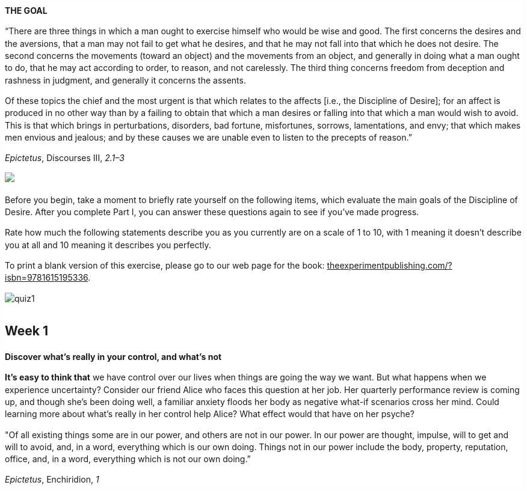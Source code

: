 # 





**THE GOAL**

“There are three things in which a man ought to exercise himself who would be wise and good. The first concerns the desires and the aversions, that a man may not fail to get what he desires, and that he may not fall into that which he does not desire. The second concerns the movements \(toward an object\) and the movements from an object, and generally in doing what a man ought to do, that he may act according to order, to reason, and not carelessly. The third thing concerns freedom from deception and rashness in judgment, and generally it concerns the assents.

Of these topics the chief and the most urgent is that which relates to the affects \[i.e., the Discipline of Desire\]; for an affect is produced in no other way than by a failing to obtain that which a man desires or falling into that which a man would wish to avoid. This is that which brings in perturbations, disorders, bad fortune, misfortunes, sorrows, lamentations, and envy; that which makes men envious and jealous; and by these causes we are unable even to listen to the precepts of reason.”


*Epictetus*, Discourses III, *2.1–3*



![](images/000017.png)

Before you begin, take a moment to briefly rate yourself on the following items, which evaluate the main goals of the Discipline of Desire. After you complete Part I, you can answer these questions again to see if you’ve made progress.

Rate how much the following statements describe you as you currently are on a scale of 1 to 10, with 1 meaning it doesn’t describe you at all and 10 meaning it describes you perfectly.

To print a blank version of this exercise, please go to our web page for the book: [theexperimentpublishing.com/?isbn=9781615195336](https://theexperimentpublishing.com/?isbn=9781615195336).

![quiz1](images/000014.PNG)



## Week 1

**Discover what’s really in your control, and what’s not**

**It’s easy to think that** we have control over our lives when things are going the way we want. But what happens when we experience uncertainty? Consider our friend Alice who faces this question at her job. Her quarterly performance review is coming up, and though she’s been doing well, a familiar anxiety floods her body as negative what-if scenarios cross her mind. Could learning more about what’s really in her control help Alice? What effect would that have on her psyche?


"Of all existing things some are in our power, and others are not in our power. In our power are thought, impulse, will to get and will to avoid, and, in a word, everything which is our own doing. Things not in our power include the body, property, reputation, office, and, in a word, everything which is not our own doing.”

*Epictetus*, Enchiridion, *1*
